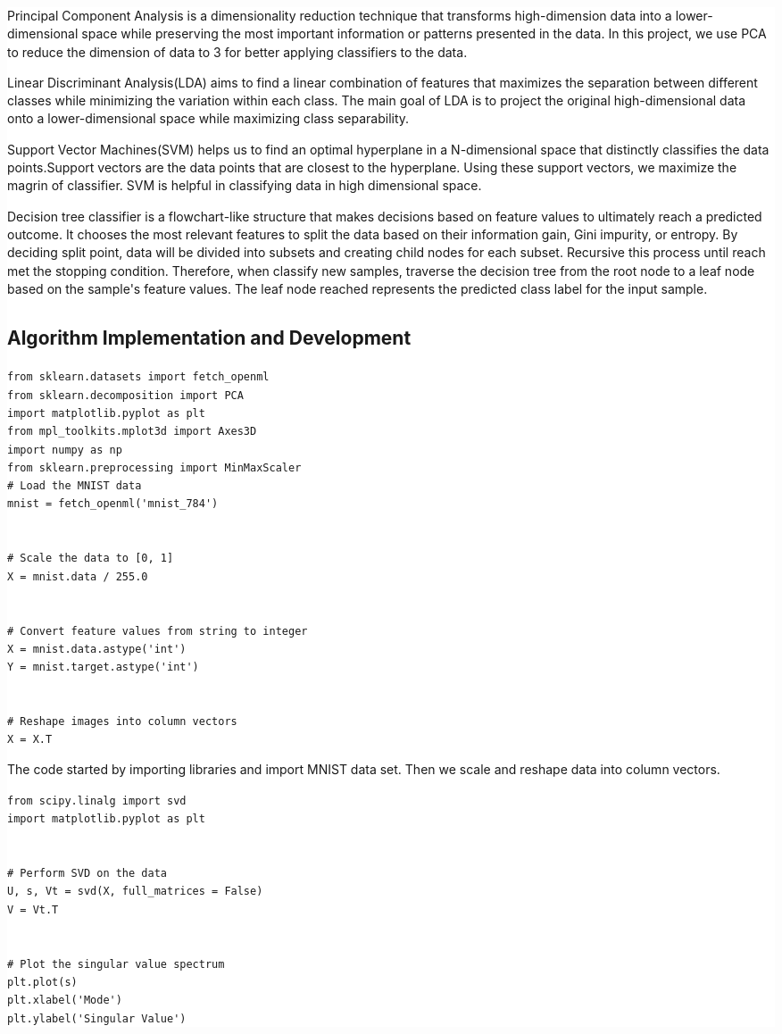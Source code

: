Principal Component Analysis is a dimensionality reduction technique that transforms high-dimension data into a lower-dimensional space while preserving the most important information or patterns presented in the data. In this project, we use PCA to reduce the dimension of data to 3 for better applying classifiers to the data.

Linear Discriminant Analysis(LDA) aims to find a linear combination of features that maximizes the separation between different classes while minimizing the variation within each class. The main goal of LDA is to project the original high-dimensional data onto a lower-dimensional space while maximizing class separability.

Support Vector Machines(SVM) helps us to find an optimal hyperplane in a N-dimensional space that distinctly classifies the data points.Support vectors are the data points that are closest to the hyperplane. Using these support vectors, we maximize the magrin of classifier. SVM is helpful in classifying data in high dimensional space.

Decision tree classifier is a flowchart-like structure that makes decisions based on feature values to ultimately reach a predicted outcome. It chooses the most relevant features to split the data based on their information gain, Gini impurity, or entropy. By deciding split point, data will be divided into subsets and creating child nodes for each subset. Recursive this process until reach met the stopping condition. Therefore, when classify new samples, traverse the decision tree from the root node to a leaf node based on the sample's feature values. The leaf node reached represents the predicted class label for the input sample.


## Algorithm Implementation and Development

```
from sklearn.datasets import fetch_openml
from sklearn.decomposition import PCA
import matplotlib.pyplot as plt
from mpl_toolkits.mplot3d import Axes3D
import numpy as np
from sklearn.preprocessing import MinMaxScaler
# Load the MNIST data
mnist = fetch_openml('mnist_784')


# Scale the data to [0, 1]
X = mnist.data / 255.0


# Convert feature values from string to integer
X = mnist.data.astype('int')
Y = mnist.target.astype('int')


# Reshape images into column vectors
X = X.T
```
The code started by importing libraries and import MNIST data set. Then we scale and reshape data into column vectors.

```
from scipy.linalg import svd
import matplotlib.pyplot as plt


# Perform SVD on the data
U, s, Vt = svd(X, full_matrices = False)
V = Vt.T


# Plot the singular value spectrum
plt.plot(s)
plt.xlabel('Mode')
plt.ylabel('Singular Value')
```